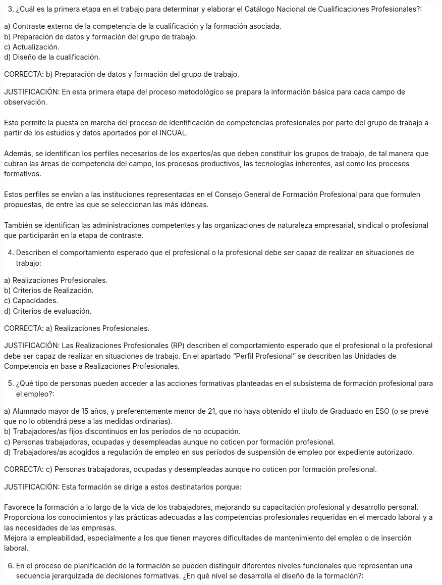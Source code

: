 3) ¿Cuál es la primera etapa en el trabajo para determinar y elaborar el Catálogo Nacional de Cualificaciones Profesionales?:

a) Contraste externo de la competencia de la cualificación y la formación asociada.  
b) Preparación de datos y formación del grupo de trabajo.  
c) Actualización.  
d) Diseño de la cualificación.  
<p class="spoiler">CORRECTA: b) Preparación de datos y formación del grupo de trabajo.</p>  
<p class="spoiler">JUSTIFICACIÓN: En esta primera etapa del proceso metodológico se prepara la información básica para cada campo de observación.<br><br>Esto permite la puesta en marcha del proceso de identificación de competencias profesionales por parte del grupo de trabajo a partir de los estudios y datos aportados por el INCUAL.<br><br>Además, se identifican los perfiles necesarios de los expertos/as que deben constituir los grupos de trabajo, de tal manera que cubran las áreas de competencia del campo, los procesos productivos, las tecnologías inherentes, así como los procesos formativos.<br><br>Estos perfiles se envían a las instituciones representadas en el Consejo General de Formación Profesional para que formulen propuestas, de entre las que se seleccionan las más idóneas.<br><br>También se identifican las administraciones competentes y las organizaciones de naturaleza empresarial, sindical o profesional que participarán en la etapa de contraste.</p>

4) Describen el comportamiento esperado que el profesional o la profesional debe ser capaz de realizar en situaciones de trabajo:

a) Realizaciones Profesionales.  
b) Criterios de Realización.  
c) Capacidades.  
d) Criterios de evaluación.  
<p class="spoiler">CORRECTA: a) Realizaciones Profesionales.</p>  
<p class="spoiler">JUSTIFICACIÓN: Las Realizaciones Profesionales (RP) describen el comportamiento esperado que el profesional o la profesional debe ser capaz de realizar en situaciones de trabajo. En el apartado “Perfil Profesional” se describen las Unidades de Competencia en base a Realizaciones Profesionales.</p>

5) ¿Qué tipo de personas pueden acceder a las acciones formativas planteadas en el subsistema de formación profesional para el empleo?:

a) Alumnado mayor de 15 años, y preferentemente menor de 21, que no haya obtenido el título de Graduado en ESO (o se prevé que no lo obtendrá pese a las medidas ordinarias).  
b) Trabajadores/as fijos discontinuos en los períodos de no ocupación.  
c) Personas trabajadoras, ocupadas y desempleadas aunque no coticen por formación profesional.  
d) Trabajadores/as acogidos a regulación de empleo en sus períodos de suspensión de empleo por expediente autorizado.  
<p class="spoiler">CORRECTA: c) Personas trabajadoras, ocupadas y desempleadas aunque no coticen por formación profesional.</p>  
<p class="spoiler">JUSTIFICACIÓN: Esta formación se dirige a estos destinatarios porque:<br><br>Favorece la formación a lo largo de la vida de los trabajadores, mejorando su capacitación profesional y desarrollo personal.<br>Proporciona los conocimientos y las prácticas adecuadas a las competencias profesionales requeridas en el mercado laboral y a las necesidades de las empresas.<br>Mejora la empleabilidad, especialmente a los que tienen mayores dificultades de mantenimiento del empleo o de inserción laboral.</p>

6) En el proceso de planificación de la formación se pueden distinguir diferentes niveles funcionales que representan una secuencia jerarquizada de decisiones formativas. ¿En qué nivel se desarrolla el diseño de la formación?:
